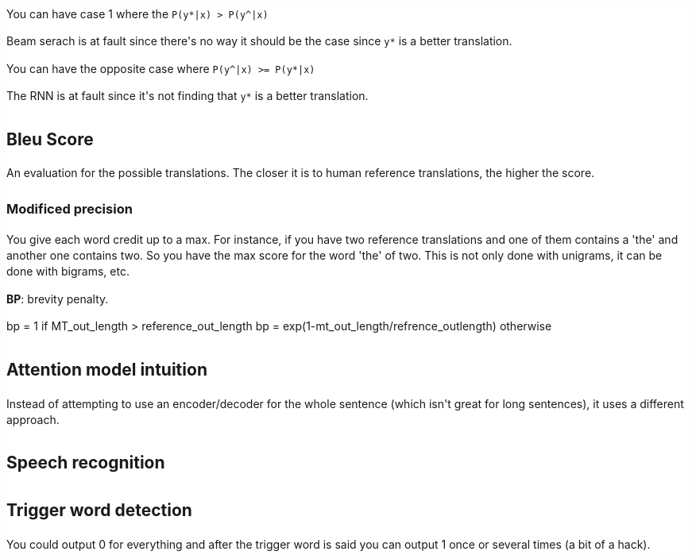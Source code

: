 You can have case 1 where the `P(y*|x) > P(y^|x)`

Beam serach is at fault since there's no way it should be the case since
`y*` is a better translation.

You can have the opposite case where `P(y^|x) >= P(y*|x)`

The RNN is at fault since it's not finding that `y*` is a better translation.

## Bleu Score

An evaluation for the possible translations. The closer it is to human
reference translations, the higher the score.

### Modificed precision

You give each word credit up to a max. For instance, if you have two reference
translations and one of them contains a 'the' and another one contains two.
So you have the max score for the word 'the' of two. This is not only done with
unigrams, it can be done with bigrams, etc.

**BP**: brevity penalty.

bp = 1 if MT_out_length > reference_out_length
bp = exp(1-mt_out_length/refrence_outlength) otherwise

## Attention model intuition

Instead of attempting to use an encoder/decoder for the whole sentence (which
isn't great for long sentences), it uses a different approach.

## Speech recognition

## Trigger word detection

You could output 0 for everything and after the trigger word is said you can
output 1 once or several times (a bit of a hack).






